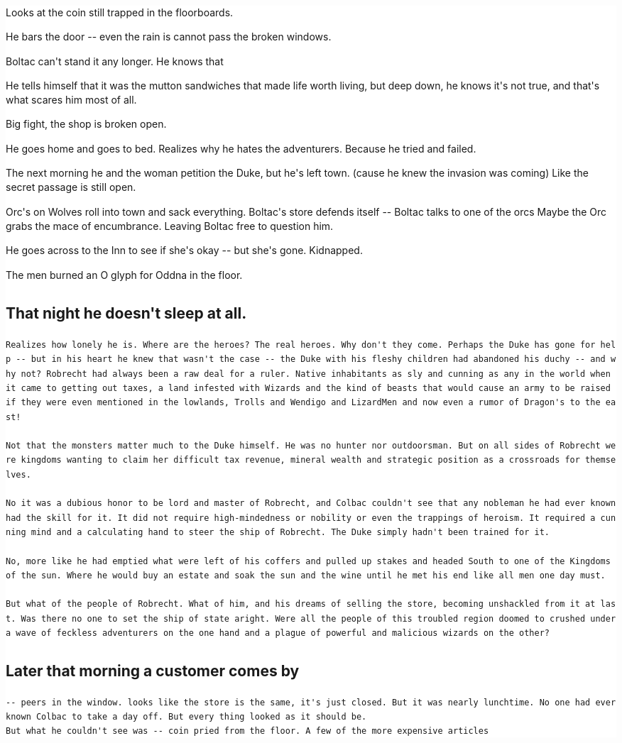 Looks at the coin still trapped in the floorboards.  

He bars the door -- even the rain is cannot pass the broken windows. 


Boltac can't stand it any longer. He knows that 

He tells himself that it was the mutton sandwiches that made life worth living, but deep down, he knows it's not true, and that's what scares him most of all. 

Big fight, the shop is broken open. 

He goes home and goes to bed. Realizes why he hates the adventurers. Because he tried and failed. 

The next morning he and the woman petition the Duke, but he's left town. (cause he knew the invasion was coming) Like the secret passage is still open. 

Orc's on Wolves roll into town and sack everything. Boltac's store defends itself -- Boltac talks to one of the orcs Maybe the Orc grabs the mace of encumbrance. Leaving Boltac free to question him. 

He goes across to the Inn to see if she's okay -- but she's gone. Kidnapped. 

The men burned an O glyph for Oddna in the floor. 

## That night he doesn't sleep at all. 

    Realizes how lonely he is. Where are the heroes? The real heroes. Why don't they come. Perhaps the Duke has gone for help -- but in his heart he knew that wasn't the case -- the Duke with his fleshy children had abandoned his duchy -- and why not? Robrecht had always been a raw deal for a ruler. Native inhabitants as sly and cunning as any in the world when it came to getting out taxes, a land infested with Wizards and the kind of beasts that would cause an army to be raised if they were even mentioned in the lowlands, Trolls and Wendigo and LizardMen and now even a rumor of Dragon's to the east!

    Not that the monsters matter much to the Duke himself. He was no hunter nor outdoorsman. But on all sides of Robrecht were kingdoms wanting to claim her difficult tax revenue, mineral wealth and strategic position as a crossroads for themselves.

    No it was a dubious honor to be lord and master of Robrecht, and Colbac couldn't see that any nobleman he had ever known had the skill for it. It did not require high-mindedness or nobility or even the trappings of heroism. It required a cunning mind and a calculating hand to steer the ship of Robrecht. The Duke simply hadn't been trained for it. 

    No, more like he had emptied what were left of his coffers and pulled up stakes and headed South to one of the Kingdoms of the sun. Where he would buy an estate and soak the sun and the wine until he met his end like all men one day must. 

    But what of the people of Robrecht. What of him, and his dreams of selling the store, becoming unshackled from it at last. Was there no one to set the ship of state aright. Were all the people of this troubled region doomed to crushed under a wave of feckless adventurers on the one hand and a plague of powerful and malicious wizards on the other? 



## Later that morning a customer comes by 

    -- peers in the window. looks like the store is the same, it's just closed. But it was nearly lunchtime. No one had ever known Colbac to take a day off. But every thing looked as it should be. 
    But what he couldn't see was -- coin pried from the floor. A few of the more expensive articles 
